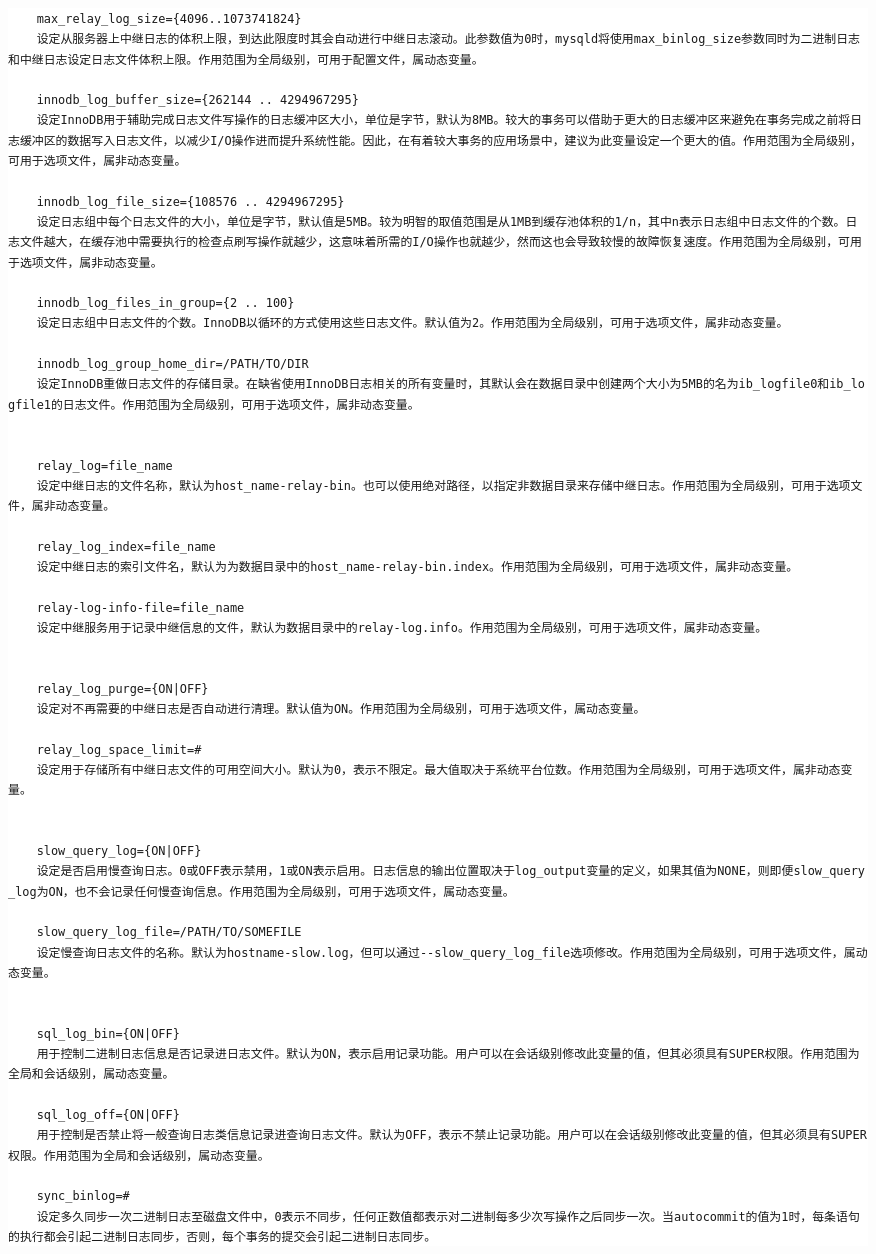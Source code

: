 


		max_relay_log_size={4096..1073741824}
		设定从服务器上中继日志的体积上限，到达此限度时其会自动进行中继日志滚动。此参数值为0时，mysqld将使用max_binlog_size参数同时为二进制日志和中继日志设定日志文件体积上限。作用范围为全局级别，可用于配置文件，属动态变量。

		innodb_log_buffer_size={262144 .. 4294967295}
		设定InnoDB用于辅助完成日志文件写操作的日志缓冲区大小，单位是字节，默认为8MB。较大的事务可以借助于更大的日志缓冲区来避免在事务完成之前将日志缓冲区的数据写入日志文件，以减少I/O操作进而提升系统性能。因此，在有着较大事务的应用场景中，建议为此变量设定一个更大的值。作用范围为全局级别，可用于选项文件，属非动态变量。
		 
		innodb_log_file_size={108576 .. 4294967295}
		设定日志组中每个日志文件的大小，单位是字节，默认值是5MB。较为明智的取值范围是从1MB到缓存池体积的1/n，其中n表示日志组中日志文件的个数。日志文件越大，在缓存池中需要执行的检查点刷写操作就越少，这意味着所需的I/O操作也就越少，然而这也会导致较慢的故障恢复速度。作用范围为全局级别，可用于选项文件，属非动态变量。
		 
		innodb_log_files_in_group={2 .. 100}
		设定日志组中日志文件的个数。InnoDB以循环的方式使用这些日志文件。默认值为2。作用范围为全局级别，可用于选项文件，属非动态变量。
		 
		innodb_log_group_home_dir=/PATH/TO/DIR
		设定InnoDB重做日志文件的存储目录。在缺省使用InnoDB日志相关的所有变量时，其默认会在数据目录中创建两个大小为5MB的名为ib_logfile0和ib_logfile1的日志文件。作用范围为全局级别，可用于选项文件，属非动态变量。


		relay_log=file_name
		设定中继日志的文件名称，默认为host_name-relay-bin。也可以使用绝对路径，以指定非数据目录来存储中继日志。作用范围为全局级别，可用于选项文件，属非动态变量。

		relay_log_index=file_name
		设定中继日志的索引文件名，默认为为数据目录中的host_name-relay-bin.index。作用范围为全局级别，可用于选项文件，属非动态变量。

		relay-log-info-file=file_name
		设定中继服务用于记录中继信息的文件，默认为数据目录中的relay-log.info。作用范围为全局级别，可用于选项文件，属非动态变量。


		relay_log_purge={ON|OFF}
		设定对不再需要的中继日志是否自动进行清理。默认值为ON。作用范围为全局级别，可用于选项文件，属动态变量。

		relay_log_space_limit=#
		设定用于存储所有中继日志文件的可用空间大小。默认为0，表示不限定。最大值取决于系统平台位数。作用范围为全局级别，可用于选项文件，属非动态变量。


		slow_query_log={ON|OFF}
		设定是否启用慢查询日志。0或OFF表示禁用，1或ON表示启用。日志信息的输出位置取决于log_output变量的定义，如果其值为NONE，则即便slow_query_log为ON，也不会记录任何慢查询信息。作用范围为全局级别，可用于选项文件，属动态变量。

		slow_query_log_file=/PATH/TO/SOMEFILE
		设定慢查询日志文件的名称。默认为hostname-slow.log，但可以通过--slow_query_log_file选项修改。作用范围为全局级别，可用于选项文件，属动态变量。


		sql_log_bin={ON|OFF}
		用于控制二进制日志信息是否记录进日志文件。默认为ON，表示启用记录功能。用户可以在会话级别修改此变量的值，但其必须具有SUPER权限。作用范围为全局和会话级别，属动态变量。

		sql_log_off={ON|OFF}
		用于控制是否禁止将一般查询日志类信息记录进查询日志文件。默认为OFF，表示不禁止记录功能。用户可以在会话级别修改此变量的值，但其必须具有SUPER权限。作用范围为全局和会话级别，属动态变量。

		sync_binlog=#
		设定多久同步一次二进制日志至磁盘文件中，0表示不同步，任何正数值都表示对二进制每多少次写操作之后同步一次。当autocommit的值为1时，每条语句的执行都会引起二进制日志同步，否则，每个事务的提交会引起二进制日志同步。